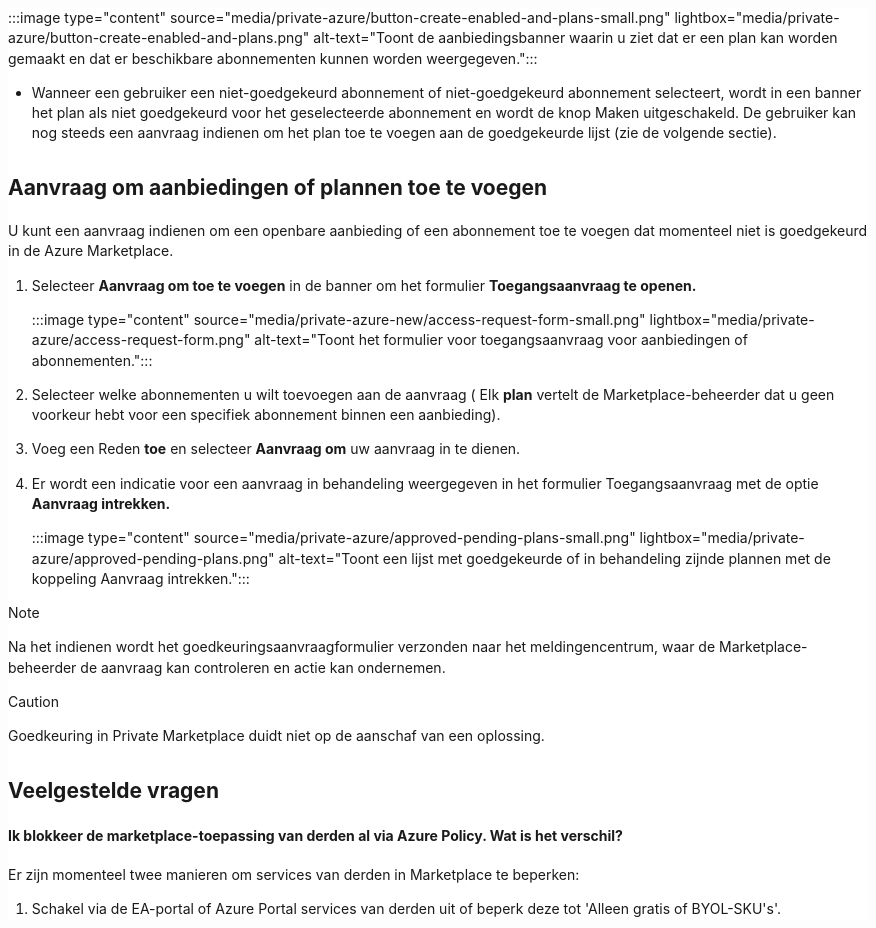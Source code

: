    :::image type="content" source="media/private-azure/button-create-enabled-and-plans-small.png" lightbox="media/private-azure/button-create-enabled-and-plans.png" alt-text="Toont de aanbiedingsbanner waarin u ziet dat er een plan kan worden gemaakt en dat er beschikbare abonnementen kunnen worden weergegeven.":::

- Wanneer een gebruiker een niet-goedgekeurd abonnement of niet-goedgekeurd abonnement selecteert, wordt  in een banner het plan als niet goedgekeurd voor het geselecteerde abonnement en wordt de knop Maken uitgeschakeld. De gebruiker kan nog steeds een aanvraag indienen om het plan toe te voegen aan de goedgekeurde lijst (zie de volgende sectie).

## <a name="request-to-add-offers-or-plans"></a>Aanvraag om aanbiedingen of plannen toe te voegen

U kunt een aanvraag indienen om een openbare aanbieding of een abonnement toe te voegen dat momenteel niet is goedgekeurd in de Azure Marketplace.

1. Selecteer **Aanvraag om toe te voegen** in de banner om het formulier **Toegangsaanvraag te openen.**

   :::image type="content" source="media/private-azure-new/access-request-form-small.png" lightbox="media/private-azure/access-request-form.png" alt-text="Toont het formulier voor toegangsaanvraag voor aanbiedingen of abonnementen.":::

1. Selecteer welke abonnementen u wilt toevoegen aan de aanvraag ( Elk **plan** vertelt de Marketplace-beheerder dat u geen voorkeur hebt voor een specifiek abonnement binnen een aanbieding).

1. Voeg een Reden **toe** en selecteer **Aanvraag om** uw aanvraag in te dienen.

1. Er wordt een indicatie voor een aanvraag in behandeling weergegeven in het formulier Toegangsaanvraag met de optie **Aanvraag intrekken.**

   :::image type="content" source="media/private-azure/approved-pending-plans-small.png" lightbox="media/private-azure/approved-pending-plans.png" alt-text="Toont een lijst met goedgekeurde of in behandeling zijnde plannen met de koppeling Aanvraag intrekken.":::

> [!NOTE]
> Na het indienen wordt het goedkeuringsaanvraagformulier verzonden naar het meldingencentrum, waar de Marketplace-beheerder de aanvraag kan controleren en actie kan ondernemen. [](#private-azure-marketplace-notification-center)

> [!CAUTION]
> Goedkeuring in Private Marketplace duidt niet op de aanschaf van een oplossing.

## <a name="frequently-asked-questions-faqs"></a>Veelgestelde vragen

#### <a name="i-am-already-blocking-marketplace-third-party-application-through-azure-policy-how-is-this-different"></a>Ik blokkeer de marketplace-toepassing van derden al via Azure Policy. Wat is het verschil?

Er zijn momenteel twee manieren om services van derden in Marketplace te beperken:

1. Schakel via de EA-portal of Azure Portal services van derden uit of beperk deze tot 'Alleen gratis of BYOL-SKU's'.
